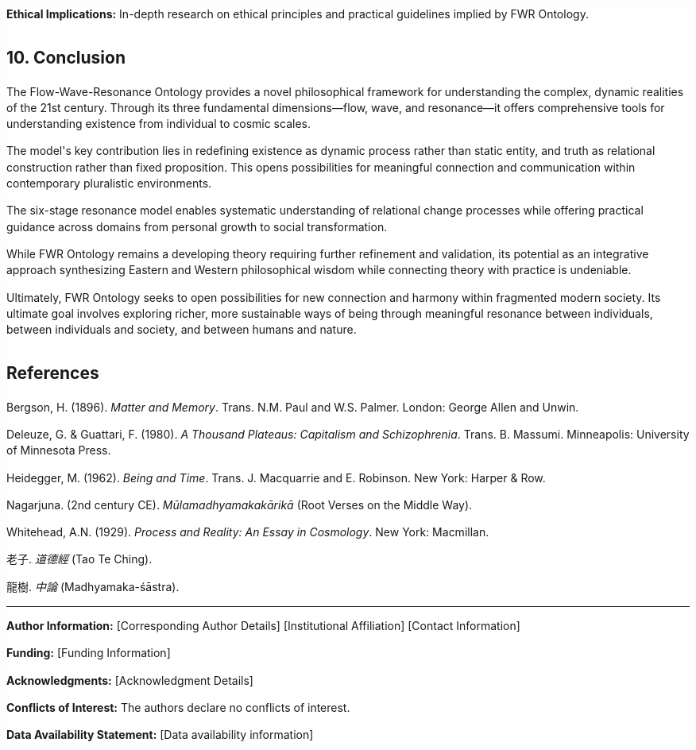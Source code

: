 **Ethical Implications:** In-depth research on ethical principles and practical guidelines implied by FWR Ontology.

## 10. Conclusion

The Flow-Wave-Resonance Ontology provides a novel philosophical framework for understanding the complex, dynamic realities of the 21st century. Through its three fundamental dimensions—flow, wave, and resonance—it offers comprehensive tools for understanding existence from individual to cosmic scales.

The model's key contribution lies in redefining existence as dynamic process rather than static entity, and truth as relational construction rather than fixed proposition. This opens possibilities for meaningful connection and communication within contemporary pluralistic environments.

The six-stage resonance model enables systematic understanding of relational change processes while offering practical guidance across domains from personal growth to social transformation.

While FWR Ontology remains a developing theory requiring further refinement and validation, its potential as an integrative approach synthesizing Eastern and Western philosophical wisdom while connecting theory with practice is undeniable.

Ultimately, FWR Ontology seeks to open possibilities for new connection and harmony within fragmented modern society. Its ultimate goal involves exploring richer, more sustainable ways of being through meaningful resonance between individuals, between individuals and society, and between humans and nature.

## References

Bergson, H. (1896). *Matter and Memory*. Trans. N.M. Paul and W.S. Palmer. London: George Allen and Unwin.

Deleuze, G. & Guattari, F. (1980). *A Thousand Plateaus: Capitalism and Schizophrenia*. Trans. B. Massumi. Minneapolis: University of Minnesota Press.

Heidegger, M. (1962). *Being and Time*. Trans. J. Macquarrie and E. Robinson. New York: Harper & Row.

Nagarjuna. (2nd century CE). *Mūlamadhyamakakārikā* (Root Verses on the Middle Way).

Whitehead, A.N. (1929). *Process and Reality: An Essay in Cosmology*. New York: Macmillan.

老子. *道德經* (Tao Te Ching).

龍樹. *中論* (Madhyamaka-śāstra).

---

**Author Information:**
[Corresponding Author Details]
[Institutional Affiliation]
[Contact Information]

**Funding:** [Funding Information]

**Acknowledgments:** [Acknowledgment Details]

**Conflicts of Interest:** The authors declare no conflicts of interest.

**Data Availability Statement:** [Data availability information]
